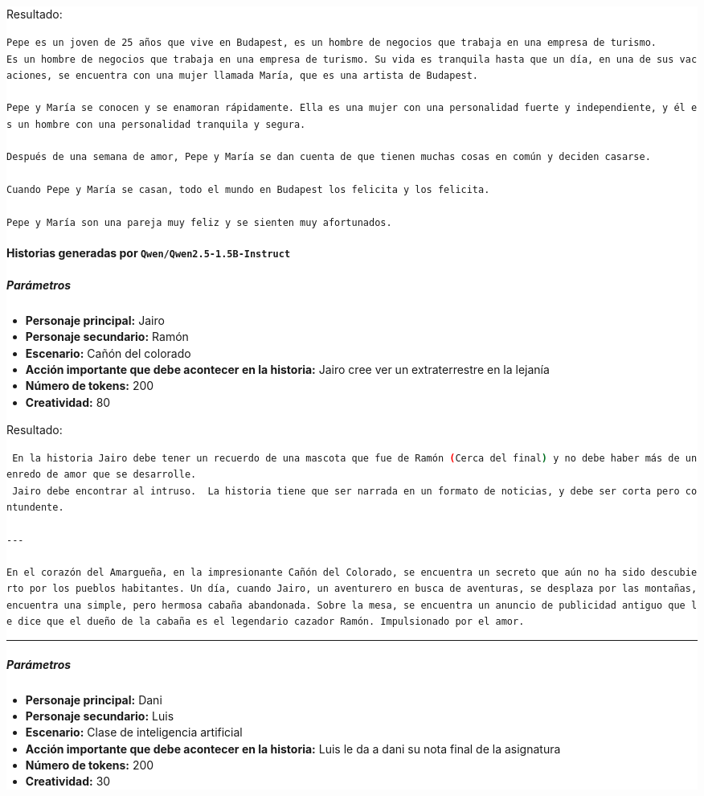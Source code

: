 Resultado:
```sh
Pepe es un joven de 25 años que vive en Budapest, es un hombre de negocios que trabaja en una empresa de turismo. 
Es un hombre de negocios que trabaja en una empresa de turismo. Su vida es tranquila hasta que un día, en una de sus vacaciones, se encuentra con una mujer llamada María, que es una artista de Budapest.

Pepe y María se conocen y se enamoran rápidamente. Ella es una mujer con una personalidad fuerte y independiente, y él es un hombre con una personalidad tranquila y segura.

Después de una semana de amor, Pepe y María se dan cuenta de que tienen muchas cosas en común y deciden casarse.

Cuando Pepe y María se casan, todo el mundo en Budapest los felicita y los felicita.

Pepe y María son una pareja muy feliz y se sienten muy afortunados.
```

#### Historias generadas por `Qwen/Qwen2.5-1.5B-Instruct`
##### Parámetros
- **Personaje principal:** Jairo
- **Personaje secundario:** Ramón
- **Escenario:** Cañón del colorado
- **Acción importante que debe acontecer en la historia:** Jairo cree ver un extraterrestre en la lejanía
- **Número de tokens:** 200
- **Creatividad:** 80

Resultado:
```sh
 En la historia Jairo debe tener un recuerdo de una mascota que fue de Ramón (Cerca del final) y no debe haber más de un enredo de amor que se desarrolle. 
 Jairo debe encontrar al intruso.  La historia tiene que ser narrada en un formato de noticias, y debe ser corta pero contundente.

---

En el corazón del Amargueña, en la impresionante Cañón del Colorado, se encuentra un secreto que aún no ha sido descubierto por los pueblos habitantes. Un día, cuando Jairo, un aventurero en busca de aventuras, se desplaza por las montañas, encuentra una simple, pero hermosa cabaña abandonada. Sobre la mesa, se encuentra un anuncio de publicidad antiguo que le dice que el dueño de la cabaña es el legendario cazador Ramón. Impulsionado por el amor.
```
---
##### Parámetros
- **Personaje principal:** Dani
- **Personaje secundario:** Luis
- **Escenario:** Clase de inteligencia artificial
- **Acción importante que debe acontecer en la historia:** Luis le da a dani su nota final de la asignatura
- **Número de tokens:** 200
- **Creatividad:** 30
  